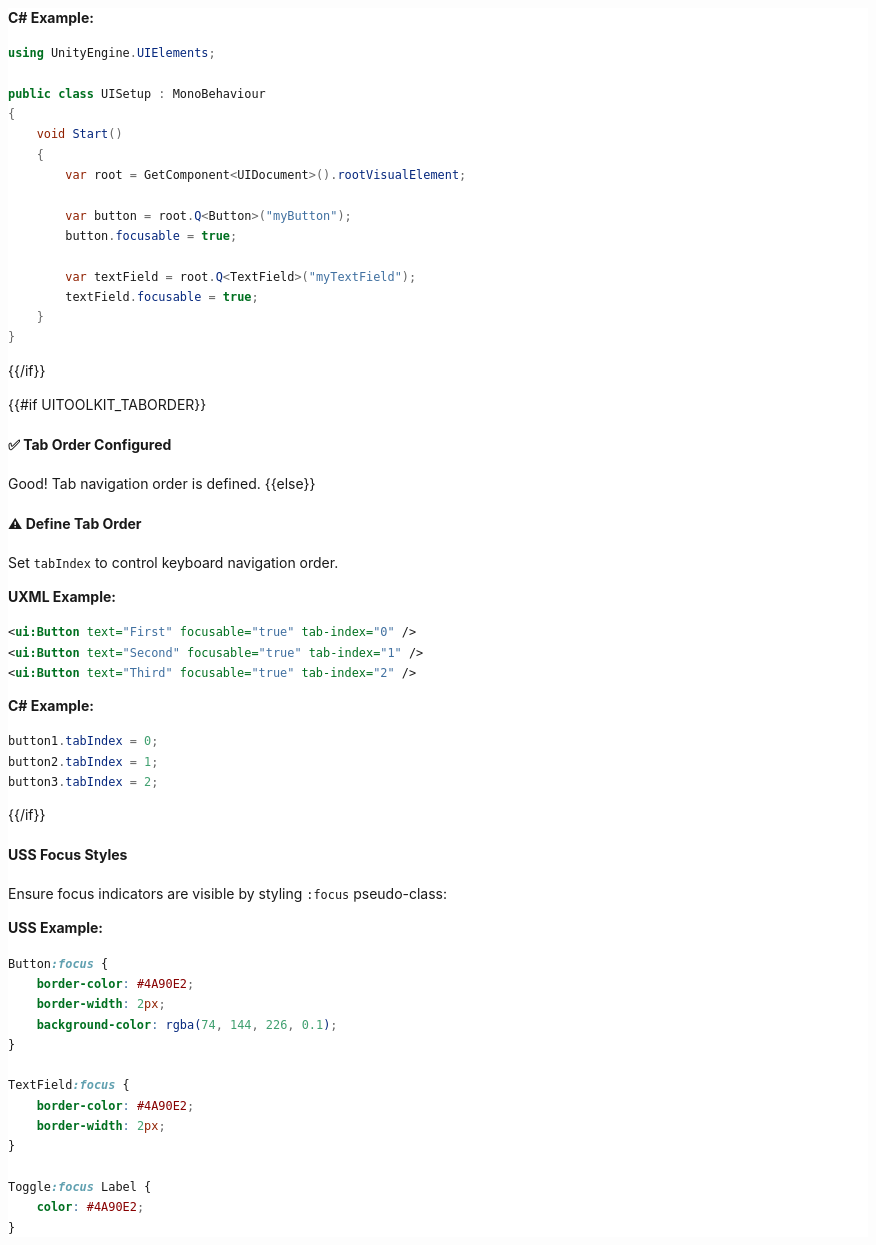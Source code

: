 **C# Example:**
```csharp
using UnityEngine.UIElements;

public class UISetup : MonoBehaviour
{
    void Start()
    {
        var root = GetComponent<UIDocument>().rootVisualElement;

        var button = root.Q<Button>("myButton");
        button.focusable = true;

        var textField = root.Q<TextField>("myTextField");
        textField.focusable = true;
    }
}
```
{{/if}}

{{#if UITOOLKIT_TABORDER}}
#### ✅ Tab Order Configured

Good! Tab navigation order is defined.
{{else}}
#### ⚠️  Define Tab Order

Set `tabIndex` to control keyboard navigation order.

**UXML Example:**
```xml
<ui:Button text="First" focusable="true" tab-index="0" />
<ui:Button text="Second" focusable="true" tab-index="1" />
<ui:Button text="Third" focusable="true" tab-index="2" />
```

**C# Example:**
```csharp
button1.tabIndex = 0;
button2.tabIndex = 1;
button3.tabIndex = 2;
```
{{/if}}

#### USS Focus Styles

Ensure focus indicators are visible by styling `:focus` pseudo-class:

**USS Example:**
```css
Button:focus {
    border-color: #4A90E2;
    border-width: 2px;
    background-color: rgba(74, 144, 226, 0.1);
}

TextField:focus {
    border-color: #4A90E2;
    border-width: 2px;
}

Toggle:focus Label {
    color: #4A90E2;
}
```
